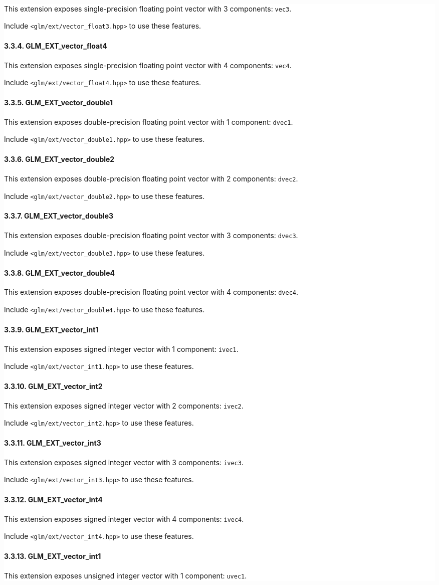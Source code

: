 This extension exposes single-precision floating point vector with 3 components: `vec3`.

Include `<glm/ext/vector_float3.hpp>` to use these features.

#### 3.3.4. GLM_EXT_vector_float4

This extension exposes single-precision floating point vector with 4 components: `vec4`.

Include `<glm/ext/vector_float4.hpp>` to use these features.

#### 3.3.5. GLM_EXT_vector_double1

This extension exposes double-precision floating point vector with 1 component: `dvec1`.

Include `<glm/ext/vector_double1.hpp>` to use these features.

#### 3.3.6. GLM_EXT_vector_double2

This extension exposes double-precision floating point vector with 2 components: `dvec2`.

Include `<glm/ext/vector_double2.hpp>` to use these features.

#### 3.3.7. GLM_EXT_vector_double3

This extension exposes double-precision floating point vector with 3 components: `dvec3`.

Include `<glm/ext/vector_double3.hpp>` to use these features.

#### 3.3.8. GLM_EXT_vector_double4

This extension exposes double-precision floating point vector with 4 components: `dvec4`.

Include `<glm/ext/vector_double4.hpp>` to use these features.

#### 3.3.9. GLM_EXT_vector_int1

This extension exposes signed integer vector with 1 component: `ivec1`.

Include `<glm/ext/vector_int1.hpp>` to use these features.

#### 3.3.10. GLM_EXT_vector_int2

This extension exposes signed integer vector with 2 components: `ivec2`.

Include `<glm/ext/vector_int2.hpp>` to use these features.

#### 3.3.11. GLM_EXT_vector_int3

This extension exposes signed integer vector with 3 components: `ivec3`.

Include `<glm/ext/vector_int3.hpp>` to use these features.

#### 3.3.12. GLM_EXT_vector_int4

This extension exposes signed integer vector with 4 components: `ivec4`.

Include `<glm/ext/vector_int4.hpp>` to use these features.

#### 3.3.13. GLM_EXT_vector_int1

This extension exposes unsigned integer vector with 1 component: `uvec1`.
